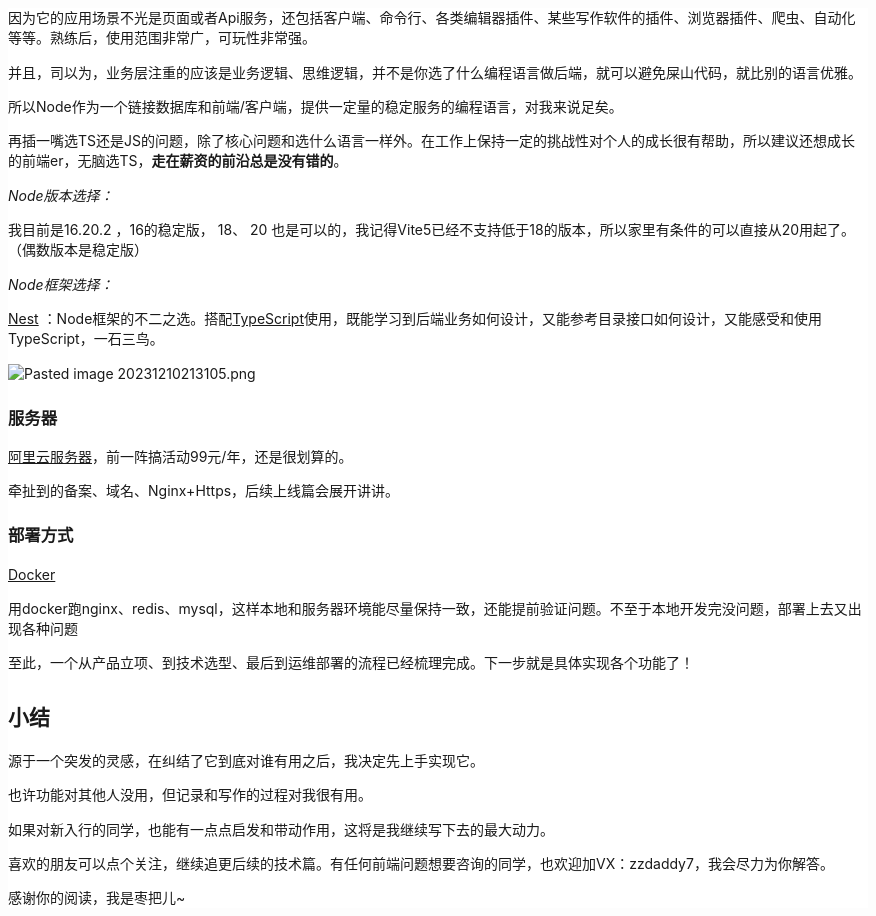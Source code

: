 因为它的应用场景不光是页面或者Api服务，还包括客户端、命令行、各类编辑器插件、某些写作软件的插件、浏览器插件、爬虫、自动化等等。熟练后，使用范围非常广，可玩性非常强。

并且，司以为，业务层注重的应该是业务逻辑、思维逻辑，并不是你选了什么编程语言做后端，就可以避免屎山代码，就比别的语言优雅。

所以Node作为一个链接数据库和前端/客户端，提供一定量的稳定服务的编程语言，对我来说足矣。

再插一嘴选TS还是JS的问题，除了核心问题和选什么语言一样外。在工作上保持一定的挑战性对个人的成长很有帮助，所以建议还想成长的前端er，无脑选TS，**走在薪资的前沿总是没有错的**。

*Node版本选择：*

我目前是16.20.2 ，16的稳定版， 18、 20 也是可以的，我记得Vite5已经不支持低于18的版本，所以家里有条件的可以直接从20用起了。（偶数版本是稳定版）

*Node框架选择：*

[Nest](https://docs.nestjs.cn/) ：Node框架的不二之选。搭配[TypeScript](https://www.tslang.cn/)使用，既能学习到后端业务如何设计，又能参考目录接口如何设计，又能感受和使用TypeScript，一石三鸟。


![Pasted image 20231210213105.png](http://img.zzstudio.cn/verysix.jpg)

### 服务器

[阿里云服务器](https://www.aliyun.com/daily-act/ecs/activity_selection?spm=5176.28508143.J_ahRFo5CaAe_asSOaCgS4J.7.5421154akYLvYx&scm=20140722.M_169282029.P_163.MO_2275-ID_10071131-MID_10071131-CID_30876-ST_9367-V_1)，前一阵搞活动99元/年，还是很划算的。

牵扯到的备案、域名、Nginx+Https，后续上线篇会展开讲讲。

### 部署方式

[Docker](https://www.docker.com/)

用docker跑nginx、redis、mysql，这样本地和服务器环境能尽量保持一致，还能提前验证问题。不至于本地开发完没问题，部署上去又出现各种问题

至此，一个从产品立项、到技术选型、最后到运维部署的流程已经梳理完成。下一步就是具体实现各个功能了！

## 小结

源于一个突发的灵感，在纠结了它到底对谁有用之后，我决定先上手实现它。

也许功能对其他人没用，但记录和写作的过程对我很有用。

如果对新入行的同学，也能有一点点启发和带动作用，这将是我继续写下去的最大动力。

喜欢的朋友可以点个关注，继续追更后续的技术篇。有任何前端问题想要咨询的同学，也欢迎加VX：zzdaddy7，我会尽力为你解答。

感谢你的阅读，我是枣把儿\~



